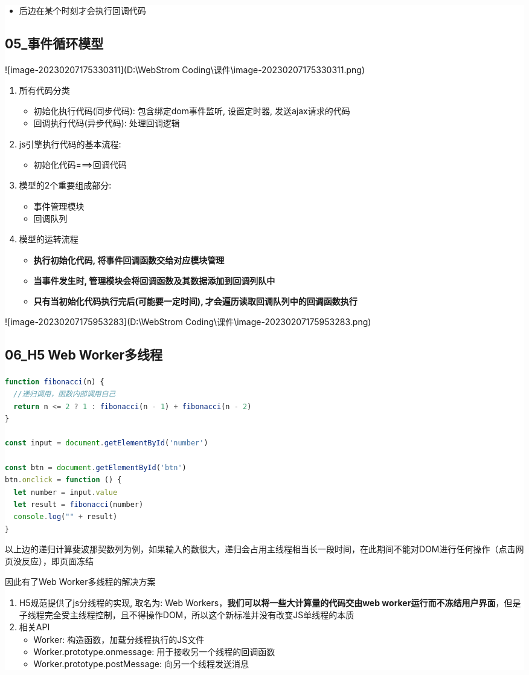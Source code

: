   * 后边在某个时刻才会执行回调代码

## 05_事件循环模型

![image-20230207175330311](D:\WebStrom Coding\课件\image-20230207175330311.png)

1. 所有代码分类

     * 初始化执行代码(同步代码): 包含绑定dom事件监听, 设置定时器, 发送ajax请求的代码
     * 回调执行代码(异步代码): 处理回调逻辑
2. js引擎执行代码的基本流程:
     * 初始化代码===>回调代码
3. 模型的2个重要组成部分:

     * 事件管理模块
     * 回调队列
4. 模型的运转流程

     * **执行初始化代码, 将事件回调函数交给对应模块管理**

     * **当事件发生时, 管理模块会将回调函数及其数据添加到回调列队中**

     * **只有当初始化代码执行完后(可能要一定时间), 才会遍历读取回调队列中的回调函数执行**

![image-20230207175953283](D:\WebStrom Coding\课件\image-20230207175953283.png)

## 06_H5 Web Worker多线程

```javascript
function fibonacci(n) {
  //递归调用，函数内部调用自己
  return n <= 2 ? 1 : fibonacci(n - 1) + fibonacci(n - 2)
}

const input = document.getElementById('number')

const btn = document.getElementById('btn')
btn.onclick = function () {
  let number = input.value
  let result = fibonacci(number)
  console.log("" + result)
}
```

以上边的递归计算斐波那契数列为例，如果输入的数很大，递归会占用主线程相当长一段时间，在此期间不能对DOM进行任何操作（点击网页没反应），即页面冻结

因此有了Web Worker多线程的解决方案

1. H5规范提供了js分线程的实现, 取名为: Web Workers，**我们可以将一些大计算量的代码交由web worker运行而不冻结用户界面**，但是子线程完全受主线程控制，且不得操作DOM，所以这个新标准并没有改变JS单线程的本质
2. 相关API
   * Worker: 构造函数，加载分线程执行的JS文件
   * Worker.prototype.onmessage: 用于接收另一个线程的回调函数
   * Worker.prototype.postMessage: 向另一个线程发送消息
